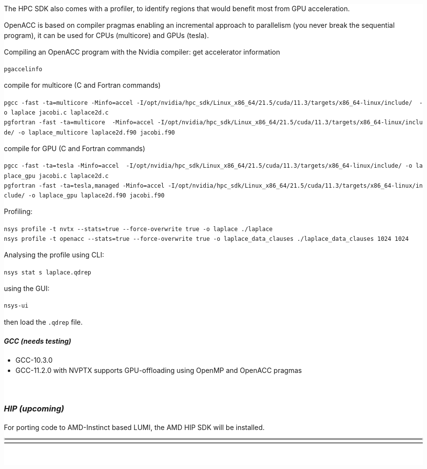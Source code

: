 The HPC SDK also comes with a profiler, to identify regions that would benefit most from GPU acceleration.

OpenACC is based on compiler pragmas enabling an incremental approach to parallelism (you never break the sequential program), it can be used for CPUs (multicore) and GPUs (tesla). 

Compiling an OpenACC program with the Nvidia compiler:
get accelerator information

    pgaccelinfo

compile for multicore (C and Fortran commands)

    pgcc -fast -ta=multicore -Minfo=accel -I/opt/nvidia/hpc_sdk/Linux_x86_64/21.5/cuda/11.3/targets/x86_64-linux/include/  -o laplace jacobi.c laplace2d.c
    pgfortran -fast -ta=multicore  -Minfo=accel -I/opt/nvidia/hpc_sdk/Linux_x86_64/21.5/cuda/11.3/targets/x86_64-linux/include/ -o laplace_multicore laplace2d.f90 jacobi.f90

compile for GPU (C and Fortran commands)

    pgcc -fast -ta=tesla -Minfo=accel  -I/opt/nvidia/hpc_sdk/Linux_x86_64/21.5/cuda/11.3/targets/x86_64-linux/include/ -o laplace_gpu jacobi.c laplace2d.c
    pgfortran -fast -ta=tesla,managed -Minfo=accel -I/opt/nvidia/hpc_sdk/Linux_x86_64/21.5/cuda/11.3/targets/x86_64-linux/include/ -o laplace_gpu laplace2d.f90 jacobi.f90

Profiling:

    nsys profile -t nvtx --stats=true --force-overwrite true -o laplace ./laplace
    nsys profile -t openacc --stats=true --force-overwrite true -o laplace_data_clauses ./laplace_data_clauses 1024 1024

Analysing the profile using CLI:

    nsys stat s laplace.qdrep

using the GUI:

    nsys-ui

then load the `.qdrep` file.


#### _GCC (needs testing)_

- GCC-10.3.0
- GCC-11.2.0 with NVPTX supports GPU-offloading using OpenMP and OpenACC pragmas


<br>

### _HIP (upcoming)_

For porting code to AMD-Instinct based LUMI, the AMD HIP SDK will be installed.


<br>
<hr style="margin-right: 0px; margin-bottom: 4px; margin-left: 0px; margin-top: -24px; border:2px solid  #d9d9d9 "></hr>
<hr style="margin: 4px 0px; border:1px solid  #d9d9d9 "></hr>



<br>
<br>
